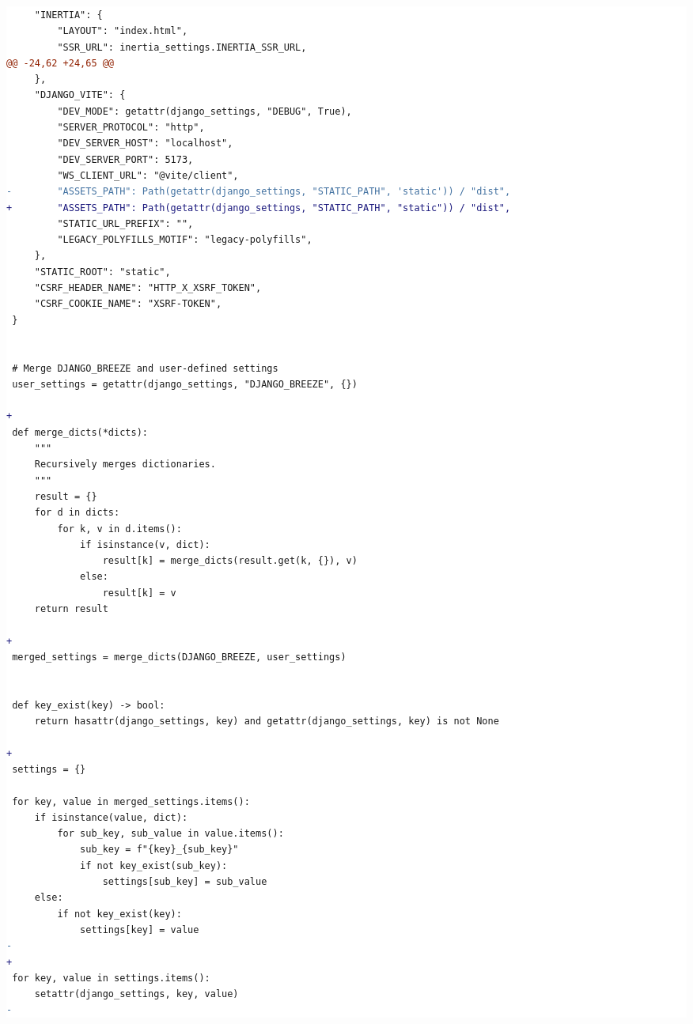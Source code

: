 ```diff
     "INERTIA": {
         "LAYOUT": "index.html",
         "SSR_URL": inertia_settings.INERTIA_SSR_URL,
@@ -24,62 +24,65 @@
     },
     "DJANGO_VITE": {
         "DEV_MODE": getattr(django_settings, "DEBUG", True),
         "SERVER_PROTOCOL": "http",
         "DEV_SERVER_HOST": "localhost",
         "DEV_SERVER_PORT": 5173,
         "WS_CLIENT_URL": "@vite/client",
-        "ASSETS_PATH": Path(getattr(django_settings, "STATIC_PATH", 'static')) / "dist",
+        "ASSETS_PATH": Path(getattr(django_settings, "STATIC_PATH", "static")) / "dist",
         "STATIC_URL_PREFIX": "",
         "LEGACY_POLYFILLS_MOTIF": "legacy-polyfills",
     },
     "STATIC_ROOT": "static",
     "CSRF_HEADER_NAME": "HTTP_X_XSRF_TOKEN",
     "CSRF_COOKIE_NAME": "XSRF-TOKEN",
 }
 
 
 # Merge DJANGO_BREEZE and user-defined settings
 user_settings = getattr(django_settings, "DJANGO_BREEZE", {})
 
+
 def merge_dicts(*dicts):
     """
     Recursively merges dictionaries.
     """
     result = {}
     for d in dicts:
         for k, v in d.items():
             if isinstance(v, dict):
                 result[k] = merge_dicts(result.get(k, {}), v)
             else:
                 result[k] = v
     return result
 
+
 merged_settings = merge_dicts(DJANGO_BREEZE, user_settings)
 
 
 def key_exist(key) -> bool:
     return hasattr(django_settings, key) and getattr(django_settings, key) is not None
 
+
 settings = {}
 
 for key, value in merged_settings.items():
     if isinstance(value, dict):
         for sub_key, sub_value in value.items():
             sub_key = f"{key}_{sub_key}"
             if not key_exist(sub_key):
                 settings[sub_key] = sub_value
     else:
         if not key_exist(key):
             settings[key] = value
-            
+
 for key, value in settings.items():
     setattr(django_settings, key, value)
-    
```